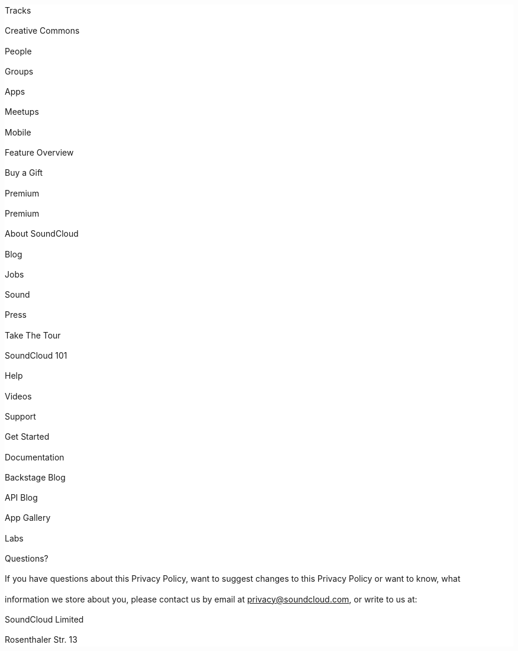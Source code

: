 Tracks

Creative Commons

People

Groups

Apps

Meetups

Mobile

Feature Overview

Buy a Gift

Premium

Premium

About SoundCloud

Blog

Jobs

Sound

Press

Take The Tour

SoundCloud 101

Help

Videos

Support

Get Started

Documentation

Backstage Blog

API Blog

App Gallery

Labs

Questions?

If you have questions about this Privacy Policy, want to suggest changes to this Privacy Policy or want to know, what

information we store about you, please contact us by email at privacy@soundcloud.com, or write to us at:

SoundCloud Limited 

Rosenthaler Str. 13 
